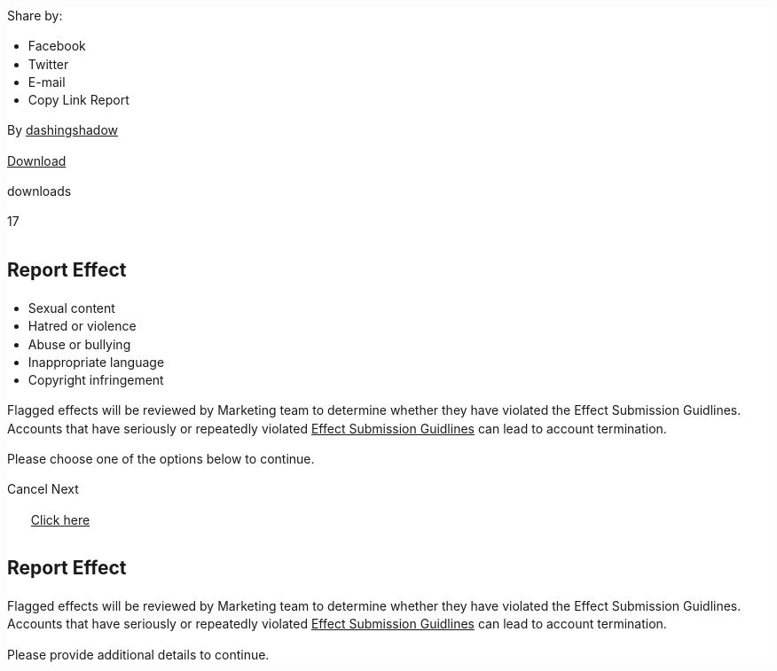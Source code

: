 Share by: 
* Facebook
* Twitter
* E-mail
* Copy Link
Report 

By [dashingshadow](https://tools.techidaily.com/manycam/products/)

[Download](https://tools.techidaily.com/manycam/products/) 

 downloads

17 

## Report Effect

* Sexual content
* Hatred or violence
* Abuse or bullying
* Inappropriate language
* Copyright infringement

 Flagged effects will be reviewed by Marketing team to determine whether they have violated the Effect Submission Guidlines. Accounts that have seriously or repeatedly violated [Effect Submission Guidlines](https://tools.techidaily.com/manycam/products/) can lead to account termination.

Please choose one of the options below to continue. 

Cancel Next 


<span id="1630055">
					<video width="192" height="320" style="cursor:pointer"
           poster="//a.impactradius-go.com/display-clicktoplayimage/1630055.png"
           onclick="if(!this.playClicked){this.play();this.setAttribute('controls',true);this.playClicked=true;}">
	   <source src="//a.impactradius-go.com/display-ad/18460-1630055">
	   <img src="//a.impactradius-go.com/display-clicktoplayimage/1630055.png" style="border: none; height: 100%; width: 100%; object-fit: contain">
	</video>
	<div style="width:120px;text-align:center"><a href="javascript:window.open(decodeURIComponent('https%3A%2F%2Fcaperobbin.sjv.io%2Fc%2F5597632%2F1630055%2F18460'), '_blank');void(0);">Click here</a></div>
</span>
<img height="0" width="0" src="https://imp.pxf.io/i/5597632/1630055/18460" style="position:absolute;visibility:hidden;" border="0" />


## Report Effect

 Flagged effects will be reviewed by Marketing team to determine whether they have violated the Effect Submission Guidlines. Accounts that have seriously or repeatedly violated [Effect Submission Guidlines](https://tools.techidaily.com/manycam/products/) can lead to account termination.

Please provide additional details to continue. 
